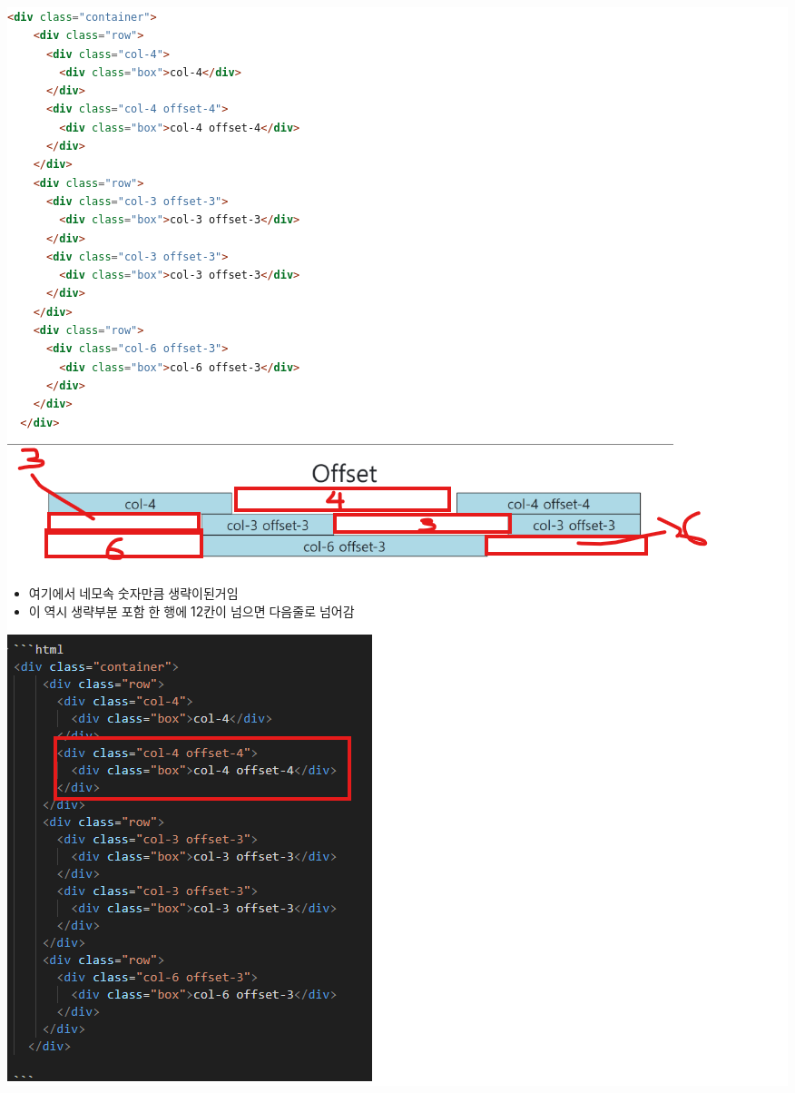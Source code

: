 ```html
<div class="container">
    <div class="row">
      <div class="col-4">
        <div class="box">col-4</div>
      </div>
      <div class="col-4 offset-4">
        <div class="box">col-4 offset-4</div>
      </div>
    </div>
    <div class="row">
      <div class="col-3 offset-3">
        <div class="box">col-3 offset-3</div>
      </div>
      <div class="col-3 offset-3">
        <div class="box">col-3 offset-3</div>
      </div>
    </div>
    <div class="row">
      <div class="col-6 offset-3">
        <div class="box">col-6 offset-3</div>
      </div>
    </div>
  </div>

```

![alt text](img/image-15.png)

- 여기에서 네모속 숫자만큼 생략이된거임
- 이 역시 생략부분 포함 한 행에 12칸이 넘으면 다음줄로 넘어감

![alt text](img/image-16.png)